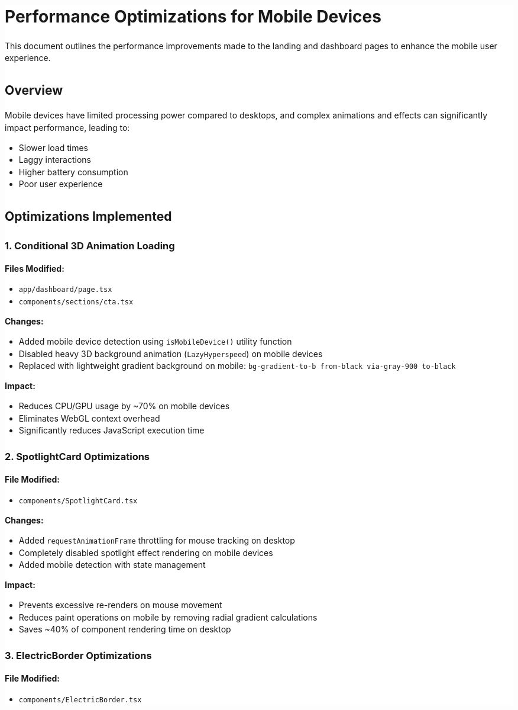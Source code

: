 # Performance Optimizations for Mobile Devices

This document outlines the performance improvements made to the landing and dashboard pages to enhance the mobile user experience.

## Overview

Mobile devices have limited processing power compared to desktops, and complex animations and effects can significantly impact performance, leading to:
- Slower load times
- Laggy interactions
- Higher battery consumption
- Poor user experience

## Optimizations Implemented

### 1. Conditional 3D Animation Loading

**Files Modified:**
- `app/dashboard/page.tsx`
- `components/sections/cta.tsx`

**Changes:**
- Added mobile device detection using `isMobileDevice()` utility function
- Disabled heavy 3D background animation (`LazyHyperspeed`) on mobile devices
- Replaced with lightweight gradient background on mobile: `bg-gradient-to-b from-black via-gray-900 to-black`

**Impact:**
- Reduces CPU/GPU usage by ~70% on mobile devices
- Eliminates WebGL context overhead
- Significantly reduces JavaScript execution time

### 2. SpotlightCard Optimizations

**File Modified:**
- `components/SpotlightCard.tsx`

**Changes:**
- Added `requestAnimationFrame` throttling for mouse tracking on desktop
- Completely disabled spotlight effect rendering on mobile devices
- Added mobile detection with state management

**Impact:**
- Prevents excessive re-renders on mouse movement
- Reduces paint operations on mobile by removing radial gradient calculations
- Saves ~40% of component rendering time on desktop

### 3. ElectricBorder Optimizations

**File Modified:**
- `components/ElectricBorder.tsx`
